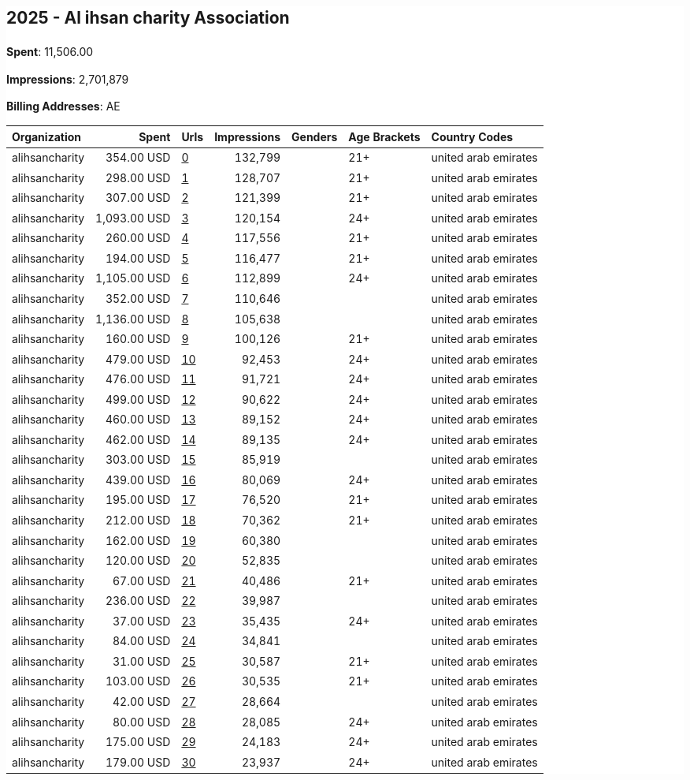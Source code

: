 ## 2025 - Al ihsan charity Association 
**Spent**: 11,506.00

**Impressions**: 2,701,879

**Billing Addresses**: AE

|Organization|Spent|Urls|Impressions|Genders|Age Brackets|Country Codes|
|:---|---:|:---|---:|:---|:---|:---|
|alihsancharity|354.00 USD|[0](https://www.snap.com/political-ads/asset/899ccdde299b8bf381449c6064a894b45c356b4fb76de6f53ad31d70393aa144?mediaType=mp4)|132,799||21+|united arab emirates|
|alihsancharity|298.00 USD|[1](https://www.snap.com/political-ads/asset/f90111e567f657a9e97ee37181819b4cdee8124782b2eb8307c5d17b3ff66af6?mediaType=mp4)|128,707||21+|united arab emirates|
|alihsancharity|307.00 USD|[2](https://www.snap.com/political-ads/asset/899ccdde299b8bf381449c6064a894b45c356b4fb76de6f53ad31d70393aa144?mediaType=mp4)|121,399||21+|united arab emirates|
|alihsancharity|1,093.00 USD|[3](https://www.snap.com/political-ads/asset/f90111e567f657a9e97ee37181819b4cdee8124782b2eb8307c5d17b3ff66af6?mediaType=mp4)|120,154||24+|united arab emirates|
|alihsancharity|260.00 USD|[4](https://www.snap.com/political-ads/asset/f90111e567f657a9e97ee37181819b4cdee8124782b2eb8307c5d17b3ff66af6?mediaType=mp4)|117,556||21+|united arab emirates|
|alihsancharity|194.00 USD|[5](https://www.snap.com/political-ads/asset/6ea10c75133e6e3a1be3444bff6a9123c146424be222b624d1c2aca2b2fb81d5?mediaType=mp4)|116,477||21+|united arab emirates|
|alihsancharity|1,105.00 USD|[6](https://www.snap.com/political-ads/asset/f90111e567f657a9e97ee37181819b4cdee8124782b2eb8307c5d17b3ff66af6?mediaType=mp4)|112,899||24+|united arab emirates|
|alihsancharity|352.00 USD|[7](https://www.snap.com/political-ads/asset/899ccdde299b8bf381449c6064a894b45c356b4fb76de6f53ad31d70393aa144?mediaType=mp4)|110,646|||united arab emirates|
|alihsancharity|1,136.00 USD|[8](https://www.snap.com/political-ads/asset/f90111e567f657a9e97ee37181819b4cdee8124782b2eb8307c5d17b3ff66af6?mediaType=mp4)|105,638|||united arab emirates|
|alihsancharity|160.00 USD|[9](https://www.snap.com/political-ads/asset/6ea10c75133e6e3a1be3444bff6a9123c146424be222b624d1c2aca2b2fb81d5?mediaType=mp4)|100,126||21+|united arab emirates|
|alihsancharity|479.00 USD|[10](https://www.snap.com/political-ads/asset/89177fa4db4c01a4c155b5c04ae11dc59d1969d18d9108c688e9df38d3b87ad7?mediaType=mp4)|92,453||24+|united arab emirates|
|alihsancharity|476.00 USD|[11](https://www.snap.com/political-ads/asset/89177fa4db4c01a4c155b5c04ae11dc59d1969d18d9108c688e9df38d3b87ad7?mediaType=mp4)|91,721||24+|united arab emirates|
|alihsancharity|499.00 USD|[12](https://www.snap.com/political-ads/asset/89177fa4db4c01a4c155b5c04ae11dc59d1969d18d9108c688e9df38d3b87ad7?mediaType=mp4)|90,622||24+|united arab emirates|
|alihsancharity|460.00 USD|[13](https://www.snap.com/political-ads/asset/6ea10c75133e6e3a1be3444bff6a9123c146424be222b624d1c2aca2b2fb81d5?mediaType=mp4)|89,152||24+|united arab emirates|
|alihsancharity|462.00 USD|[14](https://www.snap.com/political-ads/asset/6ea10c75133e6e3a1be3444bff6a9123c146424be222b624d1c2aca2b2fb81d5?mediaType=mp4)|89,135||24+|united arab emirates|
|alihsancharity|303.00 USD|[15](https://www.snap.com/political-ads/asset/7a4d106b73d0cd876d70b756b379f2ac70fcde0176a4223d0de4b58093eb1ff9?mediaType=mp4)|85,919|||united arab emirates|
|alihsancharity|439.00 USD|[16](https://www.snap.com/political-ads/asset/6ea10c75133e6e3a1be3444bff6a9123c146424be222b624d1c2aca2b2fb81d5?mediaType=mp4)|80,069||24+|united arab emirates|
|alihsancharity|195.00 USD|[17](https://www.snap.com/political-ads/asset/7a4d106b73d0cd876d70b756b379f2ac70fcde0176a4223d0de4b58093eb1ff9?mediaType=mp4)|76,520||21+|united arab emirates|
|alihsancharity|212.00 USD|[18](https://www.snap.com/political-ads/asset/7a4d106b73d0cd876d70b756b379f2ac70fcde0176a4223d0de4b58093eb1ff9?mediaType=mp4)|70,362||21+|united arab emirates|
|alihsancharity|162.00 USD|[19](https://www.snap.com/political-ads/asset/f90111e567f657a9e97ee37181819b4cdee8124782b2eb8307c5d17b3ff66af6?mediaType=mp4)|60,380|||united arab emirates|
|alihsancharity|120.00 USD|[20](https://www.snap.com/political-ads/asset/6ea10c75133e6e3a1be3444bff6a9123c146424be222b624d1c2aca2b2fb81d5?mediaType=mp4)|52,835|||united arab emirates|
|alihsancharity|67.00 USD|[21](https://www.snap.com/political-ads/asset/899ccdde299b8bf381449c6064a894b45c356b4fb76de6f53ad31d70393aa144?mediaType=mp4)|40,486||21+|united arab emirates|
|alihsancharity|236.00 USD|[22](https://www.snap.com/political-ads/asset/89177fa4db4c01a4c155b5c04ae11dc59d1969d18d9108c688e9df38d3b87ad7?mediaType=mp4)|39,987|||united arab emirates|
|alihsancharity|37.00 USD|[23](https://www.snap.com/political-ads/asset/899ccdde299b8bf381449c6064a894b45c356b4fb76de6f53ad31d70393aa144?mediaType=mp4)|35,435||24+|united arab emirates|
|alihsancharity|84.00 USD|[24](https://www.snap.com/political-ads/asset/899ccdde299b8bf381449c6064a894b45c356b4fb76de6f53ad31d70393aa144?mediaType=mp4)|34,841|||united arab emirates|
|alihsancharity|31.00 USD|[25](https://www.snap.com/political-ads/asset/f90111e567f657a9e97ee37181819b4cdee8124782b2eb8307c5d17b3ff66af6?mediaType=mp4)|30,587||21+|united arab emirates|
|alihsancharity|103.00 USD|[26](https://www.snap.com/political-ads/asset/89177fa4db4c01a4c155b5c04ae11dc59d1969d18d9108c688e9df38d3b87ad7?mediaType=mp4)|30,535||21+|united arab emirates|
|alihsancharity|42.00 USD|[27](https://www.snap.com/political-ads/asset/7a4d106b73d0cd876d70b756b379f2ac70fcde0176a4223d0de4b58093eb1ff9?mediaType=mp4)|28,664|||united arab emirates|
|alihsancharity|80.00 USD|[28](https://www.snap.com/political-ads/asset/899ccdde299b8bf381449c6064a894b45c356b4fb76de6f53ad31d70393aa144?mediaType=mp4)|28,085||24+|united arab emirates|
|alihsancharity|175.00 USD|[29](https://www.snap.com/political-ads/asset/7a4d106b73d0cd876d70b756b379f2ac70fcde0176a4223d0de4b58093eb1ff9?mediaType=mp4)|24,183||24+|united arab emirates|
|alihsancharity|179.00 USD|[30](https://www.snap.com/political-ads/asset/899ccdde299b8bf381449c6064a894b45c356b4fb76de6f53ad31d70393aa144?mediaType=mp4)|23,937||24+|united arab emirates|